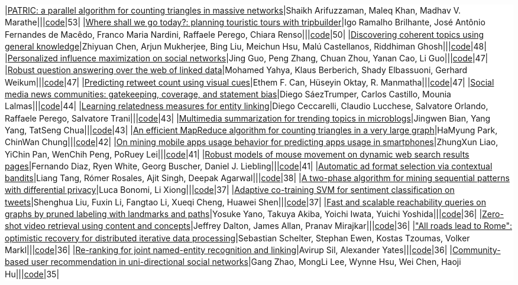 |[PATRIC: a parallel algorithm for counting triangles in massive networks](https://doi.org/10.1145/2505515.2505545)|Shaikh Arifuzzaman, Maleq Khan, Madhav V. Marathe|||[code](https://paperswithcode.com/search?q_meta=&q_type=&q=PATRIC:+a+parallel+algorithm+for+counting+triangles+in+massive+networks)|53|
|[Where shall we go today?: planning touristic tours with tripbuilder](https://doi.org/10.1145/2505515.2505643)|Igo Ramalho Brilhante, José Antônio Fernandes de Macêdo, Franco Maria Nardini, Raffaele Perego, Chiara Renso|||[code](https://paperswithcode.com/search?q_meta=&q_type=&q=Where+shall+we+go+today?:+planning+touristic+tours+with+tripbuilder)|50|
|[Discovering coherent topics using general knowledge](https://doi.org/10.1145/2505515.2505519)|Zhiyuan Chen, Arjun Mukherjee, Bing Liu, Meichun Hsu, Malú Castellanos, Riddhiman Ghosh|||[code](https://paperswithcode.com/search?q_meta=&q_type=&q=Discovering+coherent+topics+using+general+knowledge)|48|
|[Personalized influence maximization on social networks](https://doi.org/10.1145/2505515.2505571)|Jing Guo, Peng Zhang, Chuan Zhou, Yanan Cao, Li Guo|||[code](https://paperswithcode.com/search?q_meta=&q_type=&q=Personalized+influence+maximization+on+social+networks)|47|
|[Robust question answering over the web of linked data](https://doi.org/10.1145/2505515.2505677)|Mohamed Yahya, Klaus Berberich, Shady Elbassuoni, Gerhard Weikum|||[code](https://paperswithcode.com/search?q_meta=&q_type=&q=Robust+question+answering+over+the+web+of+linked+data)|47|
|[Predicting retweet count using visual cues](https://doi.org/10.1145/2505515.2507824)|Ethem F. Can, Hüseyin Oktay, R. Manmatha|||[code](https://paperswithcode.com/search?q_meta=&q_type=&q=Predicting+retweet+count+using+visual+cues)|47|
|[Social media news communities: gatekeeping, coverage, and statement bias](https://doi.org/10.1145/2505515.2505623)|Diego SáezTrumper, Carlos Castillo, Mounia Lalmas|||[code](https://paperswithcode.com/search?q_meta=&q_type=&q=Social+media+news+communities:+gatekeeping,+coverage,+and+statement+bias)|44|
|[Learning relatedness measures for entity linking](https://doi.org/10.1145/2505515.2505711)|Diego Ceccarelli, Claudio Lucchese, Salvatore Orlando, Raffaele Perego, Salvatore Trani|||[code](https://paperswithcode.com/search?q_meta=&q_type=&q=Learning+relatedness+measures+for+entity+linking)|43|
|[Multimedia summarization for trending topics in microblogs](https://doi.org/10.1145/2505515.2505652)|Jingwen Bian, Yang Yang, TatSeng Chua|||[code](https://paperswithcode.com/search?q_meta=&q_type=&q=Multimedia+summarization+for+trending+topics+in+microblogs)|43|
|[An efficient MapReduce algorithm for counting triangles in a very large graph](https://doi.org/10.1145/2505515.2505563)|HaMyung Park, ChinWan Chung|||[code](https://paperswithcode.com/search?q_meta=&q_type=&q=An+efficient+MapReduce+algorithm+for+counting+triangles+in+a+very+large+graph)|42|
|[On mining mobile apps usage behavior for predicting apps usage in smartphones](https://doi.org/10.1145/2505515.2505529)|ZhungXun Liao, YiChin Pan, WenChih Peng, PoRuey Lei|||[code](https://paperswithcode.com/search?q_meta=&q_type=&q=On+mining+mobile+apps+usage+behavior+for+predicting+apps+usage+in+smartphones)|41|
|[Robust models of mouse movement on dynamic web search results pages](https://doi.org/10.1145/2505515.2505717)|Fernando Diaz, Ryen White, Georg Buscher, Daniel J. Liebling|||[code](https://paperswithcode.com/search?q_meta=&q_type=&q=Robust+models+of+mouse+movement+on+dynamic+web+search+results+pages)|41|
|[Automatic ad format selection via contextual bandits](https://doi.org/10.1145/2505515.2514700)|Liang Tang, Rómer Rosales, Ajit Singh, Deepak Agarwal|||[code](https://paperswithcode.com/search?q_meta=&q_type=&q=Automatic+ad+format+selection+via+contextual+bandits)|38|
|[A two-phase algorithm for mining sequential patterns with differential privacy](https://doi.org/10.1145/2505515.2505553)|Luca Bonomi, Li Xiong|||[code](https://paperswithcode.com/search?q_meta=&q_type=&q=A+two-phase+algorithm+for+mining+sequential+patterns+with+differential+privacy)|37|
|[Adaptive co-training SVM for sentiment classification on tweets](https://doi.org/10.1145/2505515.2505569)|Shenghua Liu, Fuxin Li, Fangtao Li, Xueqi Cheng, Huawei Shen|||[code](https://paperswithcode.com/search?q_meta=&q_type=&q=Adaptive+co-training+SVM+for+sentiment+classification+on+tweets)|37|
|[Fast and scalable reachability queries on graphs by pruned labeling with landmarks and paths](https://doi.org/10.1145/2505515.2505724)|Yosuke Yano, Takuya Akiba, Yoichi Iwata, Yuichi Yoshida|||[code](https://paperswithcode.com/search?q_meta=&q_type=&q=Fast+and+scalable+reachability+queries+on+graphs+by+pruned+labeling+with+landmarks+and+paths)|36|
|[Zero-shot video retrieval using content and concepts](https://doi.org/10.1145/2505515.2507880)|Jeffrey Dalton, James Allan, Pranav Mirajkar|||[code](https://paperswithcode.com/search?q_meta=&q_type=&q=Zero-shot+video+retrieval+using+content+and+concepts)|36|
|["All roads lead to Rome": optimistic recovery for distributed iterative data processing](https://doi.org/10.1145/2505515.2505753)|Sebastian Schelter, Stephan Ewen, Kostas Tzoumas, Volker Markl|||[code](https://paperswithcode.com/search?q_meta=&q_type=&q="All+roads+lead+to+Rome":+optimistic+recovery+for+distributed+iterative+data+processing)|36|
|[Re-ranking for joint named-entity recognition and linking](https://doi.org/10.1145/2505515.2505601)|Avirup Sil, Alexander Yates|||[code](https://paperswithcode.com/search?q_meta=&q_type=&q=Re-ranking+for+joint+named-entity+recognition+and+linking)|36|
|[Community-based user recommendation in uni-directional social networks](https://doi.org/10.1145/2505515.2505533)|Gang Zhao, MongLi Lee, Wynne Hsu, Wei Chen, Haoji Hu|||[code](https://paperswithcode.com/search?q_meta=&q_type=&q=Community-based+user+recommendation+in+uni-directional+social+networks)|35|